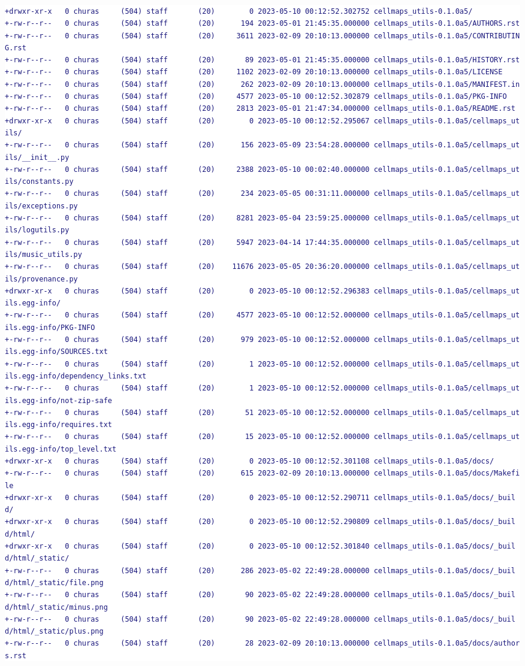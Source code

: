 ```diff
+drwxr-xr-x   0 churas     (504) staff       (20)        0 2023-05-10 00:12:52.302752 cellmaps_utils-0.1.0a5/
+-rw-r--r--   0 churas     (504) staff       (20)      194 2023-05-01 21:45:35.000000 cellmaps_utils-0.1.0a5/AUTHORS.rst
+-rw-r--r--   0 churas     (504) staff       (20)     3611 2023-02-09 20:10:13.000000 cellmaps_utils-0.1.0a5/CONTRIBUTING.rst
+-rw-r--r--   0 churas     (504) staff       (20)       89 2023-05-01 21:45:35.000000 cellmaps_utils-0.1.0a5/HISTORY.rst
+-rw-r--r--   0 churas     (504) staff       (20)     1102 2023-02-09 20:10:13.000000 cellmaps_utils-0.1.0a5/LICENSE
+-rw-r--r--   0 churas     (504) staff       (20)      262 2023-02-09 20:10:13.000000 cellmaps_utils-0.1.0a5/MANIFEST.in
+-rw-r--r--   0 churas     (504) staff       (20)     4577 2023-05-10 00:12:52.302879 cellmaps_utils-0.1.0a5/PKG-INFO
+-rw-r--r--   0 churas     (504) staff       (20)     2813 2023-05-01 21:47:34.000000 cellmaps_utils-0.1.0a5/README.rst
+drwxr-xr-x   0 churas     (504) staff       (20)        0 2023-05-10 00:12:52.295067 cellmaps_utils-0.1.0a5/cellmaps_utils/
+-rw-r--r--   0 churas     (504) staff       (20)      156 2023-05-09 23:54:28.000000 cellmaps_utils-0.1.0a5/cellmaps_utils/__init__.py
+-rw-r--r--   0 churas     (504) staff       (20)     2388 2023-05-10 00:02:40.000000 cellmaps_utils-0.1.0a5/cellmaps_utils/constants.py
+-rw-r--r--   0 churas     (504) staff       (20)      234 2023-05-05 00:31:11.000000 cellmaps_utils-0.1.0a5/cellmaps_utils/exceptions.py
+-rw-r--r--   0 churas     (504) staff       (20)     8281 2023-05-04 23:59:25.000000 cellmaps_utils-0.1.0a5/cellmaps_utils/logutils.py
+-rw-r--r--   0 churas     (504) staff       (20)     5947 2023-04-14 17:44:35.000000 cellmaps_utils-0.1.0a5/cellmaps_utils/music_utils.py
+-rw-r--r--   0 churas     (504) staff       (20)    11676 2023-05-05 20:36:20.000000 cellmaps_utils-0.1.0a5/cellmaps_utils/provenance.py
+drwxr-xr-x   0 churas     (504) staff       (20)        0 2023-05-10 00:12:52.296383 cellmaps_utils-0.1.0a5/cellmaps_utils.egg-info/
+-rw-r--r--   0 churas     (504) staff       (20)     4577 2023-05-10 00:12:52.000000 cellmaps_utils-0.1.0a5/cellmaps_utils.egg-info/PKG-INFO
+-rw-r--r--   0 churas     (504) staff       (20)      979 2023-05-10 00:12:52.000000 cellmaps_utils-0.1.0a5/cellmaps_utils.egg-info/SOURCES.txt
+-rw-r--r--   0 churas     (504) staff       (20)        1 2023-05-10 00:12:52.000000 cellmaps_utils-0.1.0a5/cellmaps_utils.egg-info/dependency_links.txt
+-rw-r--r--   0 churas     (504) staff       (20)        1 2023-05-10 00:12:52.000000 cellmaps_utils-0.1.0a5/cellmaps_utils.egg-info/not-zip-safe
+-rw-r--r--   0 churas     (504) staff       (20)       51 2023-05-10 00:12:52.000000 cellmaps_utils-0.1.0a5/cellmaps_utils.egg-info/requires.txt
+-rw-r--r--   0 churas     (504) staff       (20)       15 2023-05-10 00:12:52.000000 cellmaps_utils-0.1.0a5/cellmaps_utils.egg-info/top_level.txt
+drwxr-xr-x   0 churas     (504) staff       (20)        0 2023-05-10 00:12:52.301108 cellmaps_utils-0.1.0a5/docs/
+-rw-r--r--   0 churas     (504) staff       (20)      615 2023-02-09 20:10:13.000000 cellmaps_utils-0.1.0a5/docs/Makefile
+drwxr-xr-x   0 churas     (504) staff       (20)        0 2023-05-10 00:12:52.290711 cellmaps_utils-0.1.0a5/docs/_build/
+drwxr-xr-x   0 churas     (504) staff       (20)        0 2023-05-10 00:12:52.290809 cellmaps_utils-0.1.0a5/docs/_build/html/
+drwxr-xr-x   0 churas     (504) staff       (20)        0 2023-05-10 00:12:52.301840 cellmaps_utils-0.1.0a5/docs/_build/html/_static/
+-rw-r--r--   0 churas     (504) staff       (20)      286 2023-05-02 22:49:28.000000 cellmaps_utils-0.1.0a5/docs/_build/html/_static/file.png
+-rw-r--r--   0 churas     (504) staff       (20)       90 2023-05-02 22:49:28.000000 cellmaps_utils-0.1.0a5/docs/_build/html/_static/minus.png
+-rw-r--r--   0 churas     (504) staff       (20)       90 2023-05-02 22:49:28.000000 cellmaps_utils-0.1.0a5/docs/_build/html/_static/plus.png
+-rw-r--r--   0 churas     (504) staff       (20)       28 2023-02-09 20:10:13.000000 cellmaps_utils-0.1.0a5/docs/authors.rst
```